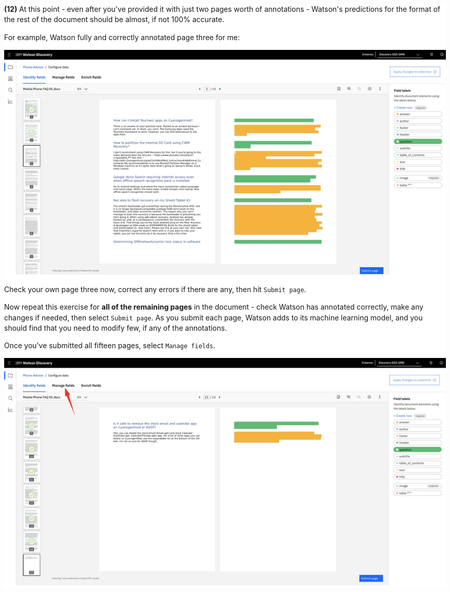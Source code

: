 **(12)** At this point - even after you've provided it with just two pages worth of annotations - Watson's predictions for the format of the rest of the document should be almost, if not 100% accurate.

For example, Watson fully and correctly annotated page three for me:

![](./images/21-sdu-page-3.jpg)

Check your own page three now, correct any errors if there are any, then hit `Submit page`.

Now repeat this exercise for **all of the remaining pages** in the document - check Watson has annotated correctly, make any changes if needed, then select `Submit page`. As you submit each page, Watson adds to its machine learning model, and you should find that you need to modify few, if any of the annotations.

Once you've submitted all fifteen pages, select `Manage fields`.

![](./images/22-manage-fields.jpg)
